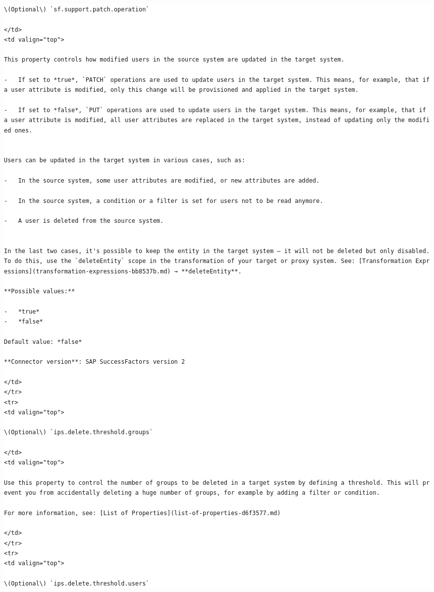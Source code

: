     \(Optional\) `sf.support.patch.operation`
    
    </td>
    <td valign="top">
    
    This property controls how modified users in the source system are updated in the target system.

    -   If set to *true*, `PATCH` operations are used to update users in the target system. This means, for example, that if a user attribute is modified, only this change will be provisioned and applied in the target system.

    -   If set to *false*, `PUT` operations are used to update users in the target system. This means, for example, that if a user attribute is modified, all user attributes are replaced in the target system, instead of updating only the modified ones.


    Users can be updated in the target system in various cases, such as:

    -   In the source system, some user attributes are modified, or new attributes are added.

    -   In the source system, a condition or a filter is set for users not to be read anymore.

    -   A user is deleted from the source system.


    In the last two cases, it's possible to keep the entity in the target system – it will not be deleted but only disabled. To do this, use the `deleteEntity` scope in the transformation of your target or proxy system. See: [Transformation Expressions](transformation-expressions-bb8537b.md) → **deleteEntity**.

    **Possible values:**

    -   *true*
    -   *false*

    Default value: *false*

    **Connector version**: SAP SuccessFactors version 2
    
    </td>
    </tr>
    <tr>
    <td valign="top">
    
    \(Optional\) `ips.delete.threshold.groups`
    
    </td>
    <td valign="top">
    
    Use this property to control the number of groups to be deleted in a target system by defining a threshold. This will prevent you from accidentally deleting a huge number of groups, for example by adding a filter or condition.

    For more information, see: [List of Properties](list-of-properties-d6f3577.md)
    
    </td>
    </tr>
    <tr>
    <td valign="top">
    
    \(Optional\) `ips.delete.threshold.users`
    